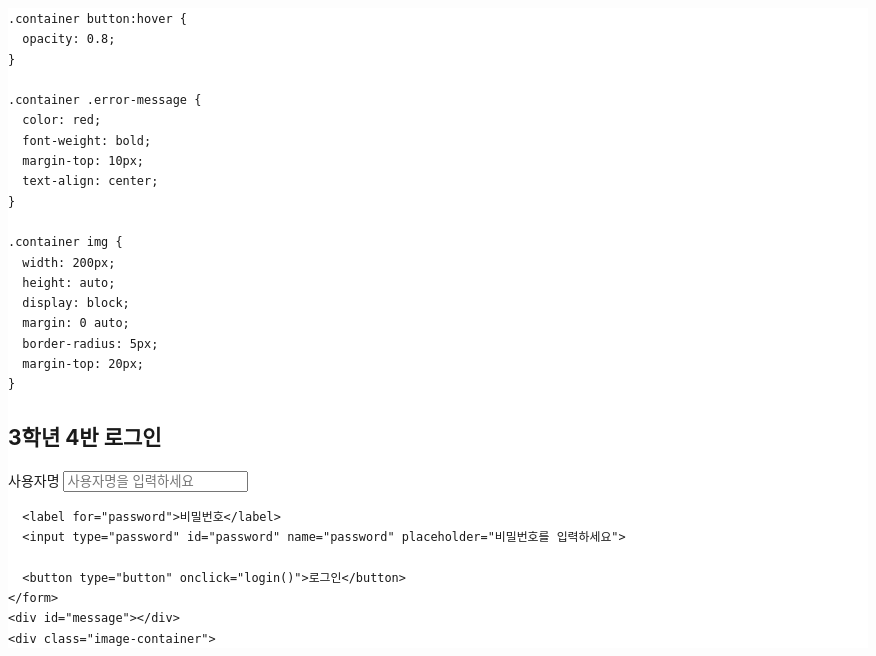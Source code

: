     .container button:hover {
      opacity: 0.8;
    }

    .container .error-message {
      color: red;
      font-weight: bold;
      margin-top: 10px;
      text-align: center;
    }

    .container img {
      width: 200px;
      height: auto;
      display: block;
      margin: 0 auto;
      border-radius: 5px;
      margin-top: 20px;
    }
  </style>
  <script>
    function login() {
      var username = document.getElementById("username").value;
      var password = document.getElementById("password").value;

      // 사용자 이름과 비밀번호 확인
      if (username === "나하윤" && password === "30406") {
        // 로그인 성공 시 다른 창으로 이동
        window.location.href = "main.html";
      } else {
        // 로그인 실패 시 메시지 표시
        document.getElementById("message").innerHTML = '<p class="error-message">잘못된 사용자 이름 또는 비밀번호입니다.</p>';
      }
    }
  </script>
</head>
<body>
  <div class="container">
    <h2>3학년 4반 로그인</h2>
    <form>
      <label for="username">사용자명</label>
      <input type="text" id="username" name="username" placeholder="사용자명을 입력하세요">

      <label for="password">비밀번호</label>
      <input type="password" id="password" name="password" placeholder="비밀번호를 입력하세요">

      <button type="button" onclick="login()">로그인</button>
    </form>
    <div id="message"></div>
    <div class="image-container">